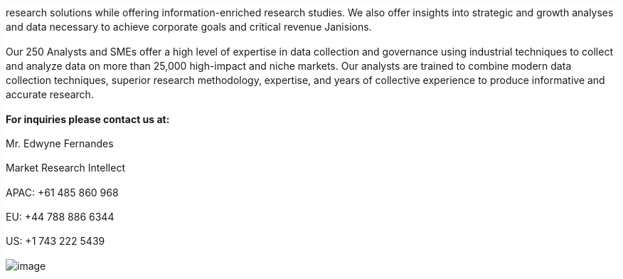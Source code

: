 research solutions while offering information-enriched research studies.&nbsp;</span>We also offer insights into strategic and growth analyses and data necessary to achieve corporate goals and critical revenue Janisions.</p><p><span class="">Our 250 Analysts and SMEs offer a high level of expertise in data collection and governance using industrial techniques to collect and analyze data on more than 25,000 high-impact and niche markets. Our analysts are trained to combine modern data collection techniques, superior research methodology, expertise, and years of collective experience to produce informative and accurate research.</span></p><p><strong>For inquiries please contact us at:</strong></p><p>Mr. Edwyne Fernandes</p><p>Market Research Intellect</p><p>APAC: +61 485 860 968</p><p>EU: +44 788 886 6344</p><p>US: +1 743 222 5439</p>
![image](https://github.com/user-attachments/assets/9faf5a3a-f49d-4cb0-b3c4-afcd20859a8d)
